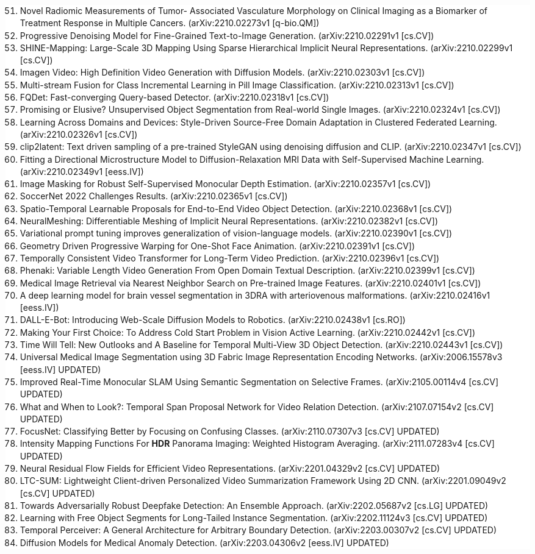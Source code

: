 51. Novel Radiomic Measurements of Tumor- Associated Vasculature Morphology on Clinical Imaging as a Biomarker of Treatment Response in Multiple Cancers. (arXiv:2210.02273v1 [q-bio.QM])
52. Progressive Denoising Model for Fine-Grained Text-to-Image Generation. (arXiv:2210.02291v1 [cs.CV])
53. SHINE-Mapping: Large-Scale 3D Mapping Using Sparse Hierarchical Implicit Neural Representations. (arXiv:2210.02299v1 [cs.CV])
54. Imagen Video: High Definition Video Generation with Diffusion Models. (arXiv:2210.02303v1 [cs.CV])
55. Multi-stream Fusion for Class Incremental Learning in Pill Image Classification. (arXiv:2210.02313v1 [cs.CV])
56. FQDet: Fast-converging Query-based Detector. (arXiv:2210.02318v1 [cs.CV])
57. Promising or Elusive? Unsupervised Object Segmentation from Real-world Single Images. (arXiv:2210.02324v1 [cs.CV])
58. Learning Across Domains and Devices: Style-Driven Source-Free Domain Adaptation in Clustered Federated Learning. (arXiv:2210.02326v1 [cs.CV])
59. clip2latent: Text driven sampling of a pre-trained StyleGAN using denoising diffusion and CLIP. (arXiv:2210.02347v1 [cs.CV])
60. Fitting a Directional Microstructure Model to Diffusion-Relaxation MRI Data with Self-Supervised Machine Learning. (arXiv:2210.02349v1 [eess.IV])
61. Image Masking for Robust Self-Supervised Monocular Depth Estimation. (arXiv:2210.02357v1 [cs.CV])
62. SoccerNet 2022 Challenges Results. (arXiv:2210.02365v1 [cs.CV])
63. Spatio-Temporal Learnable Proposals for End-to-End Video Object Detection. (arXiv:2210.02368v1 [cs.CV])
64. NeuralMeshing: Differentiable Meshing of Implicit Neural Representations. (arXiv:2210.02382v1 [cs.CV])
65. Variational prompt tuning improves generalization of vision-language models. (arXiv:2210.02390v1 [cs.CV])
66. Geometry Driven Progressive Warping for One-Shot Face Animation. (arXiv:2210.02391v1 [cs.CV])
67. Temporally Consistent Video Transformer for Long-Term Video Prediction. (arXiv:2210.02396v1 [cs.CV])
68. Phenaki: Variable Length Video Generation From Open Domain Textual Description. (arXiv:2210.02399v1 [cs.CV])
69. Medical Image Retrieval via Nearest Neighbor Search on Pre-trained Image Features. (arXiv:2210.02401v1 [cs.CV])
70. A deep learning model for brain vessel segmentation in 3DRA with arteriovenous malformations. (arXiv:2210.02416v1 [eess.IV])
71. DALL-E-Bot: Introducing Web-Scale Diffusion Models to Robotics. (arXiv:2210.02438v1 [cs.RO])
72. Making Your First Choice: To Address Cold Start Problem in Vision Active Learning. (arXiv:2210.02442v1 [cs.CV])
73. Time Will Tell: New Outlooks and A Baseline for Temporal Multi-View 3D Object Detection. (arXiv:2210.02443v1 [cs.CV])
74. Universal Medical Image Segmentation using 3D Fabric Image Representation Encoding Networks. (arXiv:2006.15578v3 [eess.IV] UPDATED)
75. Improved Real-Time Monocular SLAM Using Semantic Segmentation on Selective Frames. (arXiv:2105.00114v4 [cs.CV] UPDATED)
76. What and When to Look?: Temporal Span Proposal Network for Video Relation Detection. (arXiv:2107.07154v2 [cs.CV] UPDATED)
77. FocusNet: Classifying Better by Focusing on Confusing Classes. (arXiv:2110.07307v3 [cs.CV] UPDATED)
78. Intensity Mapping Functions For **HDR** Panorama Imaging: Weighted Histogram Averaging. (arXiv:2111.07283v4 [cs.CV] UPDATED)
79. Neural Residual Flow Fields for Efficient Video Representations. (arXiv:2201.04329v2 [cs.CV] UPDATED)
80. LTC-SUM: Lightweight Client-driven Personalized Video Summarization Framework Using 2D CNN. (arXiv:2201.09049v2 [cs.CV] UPDATED)
81. Towards Adversarially Robust Deepfake Detection: An Ensemble Approach. (arXiv:2202.05687v2 [cs.LG] UPDATED)
82. Learning with Free Object Segments for Long-Tailed Instance Segmentation. (arXiv:2202.11124v3 [cs.CV] UPDATED)
83. Temporal Perceiver: A General Architecture for Arbitrary Boundary Detection. (arXiv:2203.00307v2 [cs.CV] UPDATED)
84. Diffusion Models for Medical Anomaly Detection. (arXiv:2203.04306v2 [eess.IV] UPDATED)